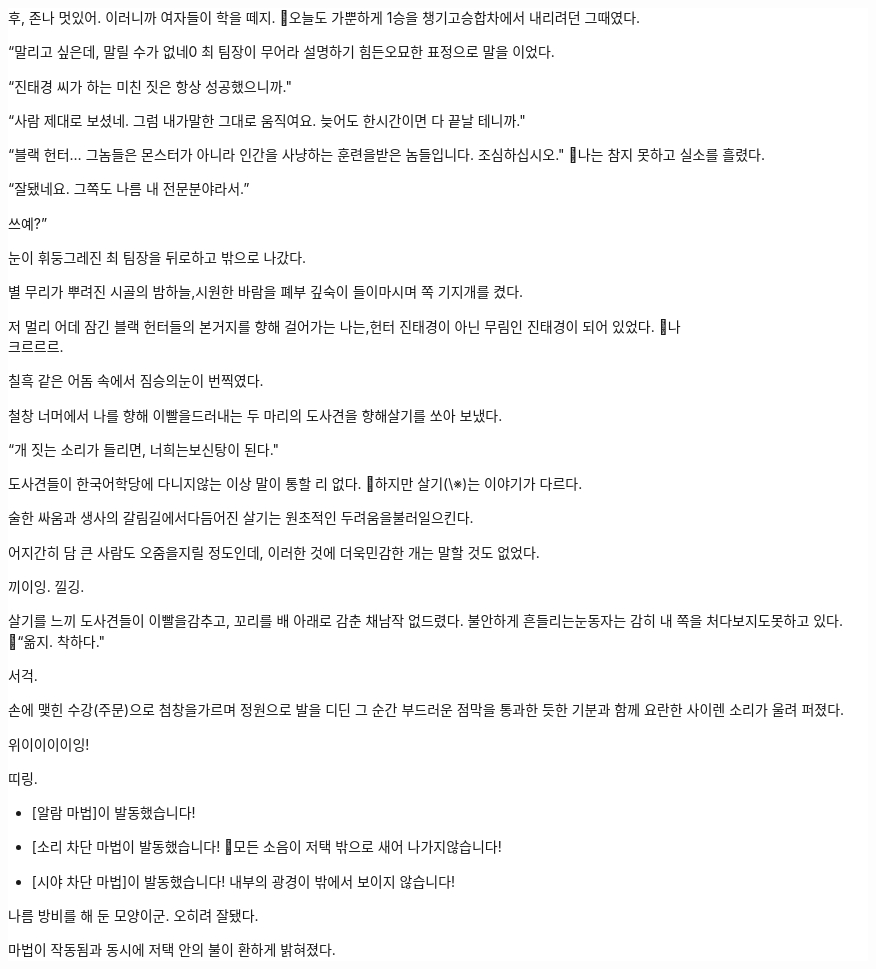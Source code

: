 후, 존나 멋있어. 이러니까 여자들이 학을 떼지.
오늘도 가뿐하게 1승을 챙기고승합차에서 내리려던 그때였다.

“말리고 싶은데, 말릴 수가 없네0
최 팀장이 무어라 설명하기 힘든오묘한 표정으로 말을 이었다.

“진태경 씨가 하는 미친 짓은 항상 성공했으니까."

“사람 제대로 보셨네. 그럼 내가말한 그대로 움직여요. 늦어도 한시간이면 다 끝날 테니까."

“블랙 헌터… 그놈들은 몬스터가 아니라 인간을 사냥하는 훈련을받은 놈들입니다. 조심하십시오."
나는 참지 못하고 실소를 흘렸다.

“잘됐네요. 그쪽도 나름 내 전문분야라서.”

쓰예?”

눈이 휘둥그레진 최 팀장을 뒤로하고 밖으로 나갔다.

별 무리가 뿌려진 시골의 밤하늘,시원한 바람을 폐부 깊숙이 들이마시며 쪽 기지개를 켰다.

저 멀리 어데 잠긴 블랙 헌터들의 본거지를 향해 걸어가는 나는,헌터 진태경이 아닌 무림인 진태경이 되어 있었다.
나 \
크르르르.

칠흑 같은 어돔 속에서 짐승의눈이 번찍였다.

철창 너머에서 나를 향해 이빨을드러내는 두 마리의 도사견을 향해살기를 쏘아 보냈다.

“개 짓는 소리가 들리면, 너희는보신탕이 된다."

도사견들이 한국어학당에 다니지않는 이상 말이 통할 리 없다.
하지만 살기(\※)는 이야기가 다르다.

술한 싸움과 생사의 갈림길에서다듬어진 살기는 원초적인 두려움을불러일으킨다.

어지간히 담 큰 사람도 오줌을지릴 정도인데, 이러한 것에 더욱민감한 개는 말할 것도 없었다.

끼이잉. 낄깅.

살기를 느끼 도사견들이 이빨을감추고, 꼬리를 배 아래로 감춘 채남작 없드렸다. 불안하게 흔들리는눈동자는 감히 내 쪽을 처다보지도못하고 있다.
“옮지. 착하다."

서걱.

손에 맺힌 수강(주문)으로 첨창을가르며 정원으로 발을 디딘 그 순간
부드러운 점막을 통과한 듯한 기분과 함께 요란한 사이렌 소리가 울려 퍼졌다.

위이이이이잉!

띠링.

- [알람 마법]이 발동했습니다!

- [소리 차단 마법이 발동했습니다!
모든 소음이 저택 밖으로 새어 나가지않습니다!

- [시야 차단 마법]이 발동했습니다!
내부의 광경이 밖에서 보이지 않습니다!

나름 방비를 해 둔 모양이군. 오히려 잘됐다.

마법이 작동됨과 동시에 저택 안의 불이 환하게 밝혀졌다.
